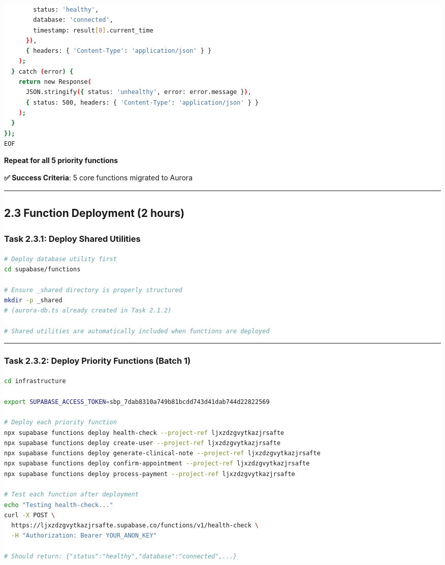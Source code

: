 ```bash
        status: 'healthy',
        database: 'connected',
        timestamp: result[0].current_time
      }),
      { headers: { 'Content-Type': 'application/json' } }
    );
  } catch (error) {
    return new Response(
      JSON.stringify({ status: 'unhealthy', error: error.message }),
      { status: 500, headers: { 'Content-Type': 'application/json' } }
    );
  }
});
EOF
```

**Repeat for all 5 priority functions**

**✅ Success Criteria**: 5 core functions migrated to Aurora

---

## 2.3 Function Deployment (2 hours)

### Task 2.3.1: Deploy Shared Utilities

```bash
# Deploy database utility first
cd supabase/functions

# Ensure _shared directory is properly structured
mkdir -p _shared
# (aurora-db.ts already created in Task 2.1.2)

# Shared utilities are automatically included when functions are deployed
```

---

### Task 2.3.2: Deploy Priority Functions (Batch 1)

```bash
cd infrastructure

export SUPABASE_ACCESS_TOKEN=sbp_7dab8310a749b81bcdd743d41dab744d22822569

# Deploy each priority function
npx supabase functions deploy health-check --project-ref ljxzdzgvytkazjrsafte
npx supabase functions deploy create-user --project-ref ljxzdzgvytkazjrsafte
npx supabase functions deploy generate-clinical-note --project-ref ljxzdzgvytkazjrsafte
npx supabase functions deploy confirm-appointment --project-ref ljxzdzgvytkazjrsafte
npx supabase functions deploy process-payment --project-ref ljxzdzgvytkazjrsafte

# Test each function after deployment
echo "Testing health-check..."
curl -X POST \
  https://ljxzdzgvytkazjrsafte.supabase.co/functions/v1/health-check \
  -H "Authorization: Bearer YOUR_ANON_KEY"

# Should return: {"status":"healthy","database":"connected",...}
```
